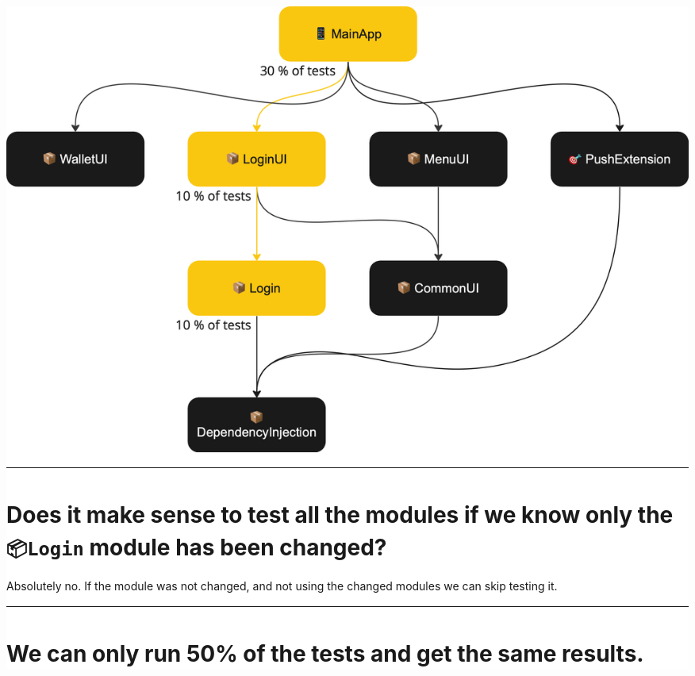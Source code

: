 ![bg right:60% 90%](images/structure-changed.png)

---

# Does it make sense to test all the modules if we know only the `📦Login` module has been changed?

Absolutely no. If the module was not changed, and not using the changed modules we can skip testing it.

---

# We can only run 50% of the tests and get the same results.
